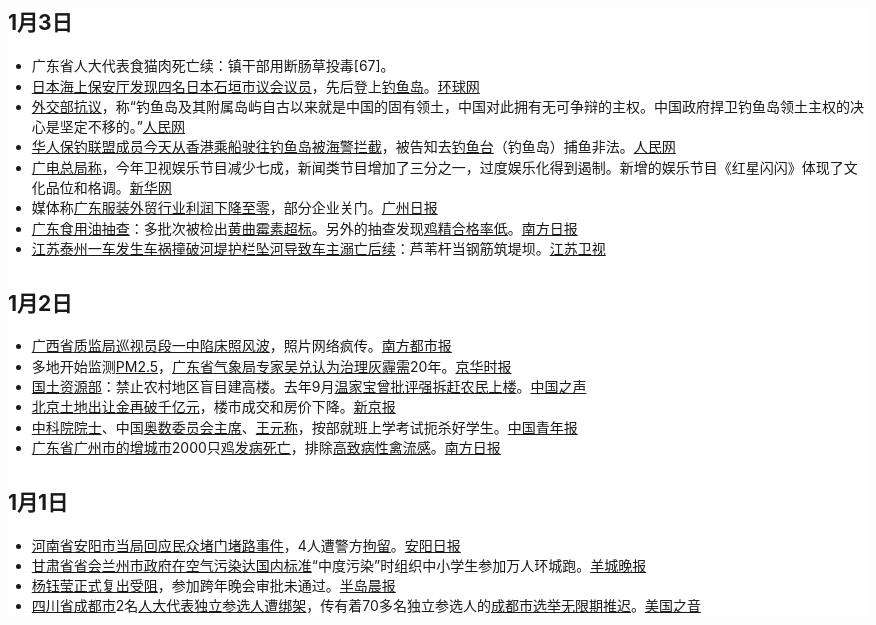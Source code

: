 ## 1月3日

  - 广东省人大代表食猫肉死亡续：镇干部用断肠草投毒\[67\]。
  - [日本海上保安厅发现四名](https://zh.wikipedia.org/wiki/日本海上保安厅 "wikilink")[日本](../Page/日本.md "wikilink")[石垣市](../Page/石垣市.md "wikilink")[议会议员](../Page/议会.md "wikilink")，先后登上[钓鱼岛](https://zh.wikipedia.org/wiki/钓鱼岛 "wikilink")。[环球网](http://news.ifeng.com/world/detail_2012_01/03/11728268_0.shtml)
  - [外交部抗议](../Page/中华人民共和国外交部.md "wikilink")，称“钓鱼岛及其附属岛屿自古以来就是中国的固有领土，中国对此拥有无可争辩的主权。中国政府捍卫钓鱼岛领土主权的决心是坚定不移的。”[人民网](http://news.qq.com/a/20120103/000671.htm)
  - [华人保钓联盟成员今天从](https://zh.wikipedia.org/wiki/华人保钓联盟 "wikilink")[香港乘船驶往钓鱼岛被海警拦截](../Page/香港.md "wikilink")，被告知去[钓鱼台](https://zh.wikipedia.org/wiki/钓鱼台 "wikilink")（钓鱼岛）捕鱼非法。[人民网](http://news.qq.com/a/20120103/000671.htm)
  - [广电总局称](https://zh.wikipedia.org/wiki/广电总局 "wikilink")，今年卫视娱乐节目减少七成，新闻类节目增加了三分之一，过度娱乐化得到遏制。新增的娱乐节目《红星闪闪》体现了文化品位和格调。[新华网](http://news.163.com/12/0103/15/7MRRGJV300014JB5.html)
  - 媒体称[广东服装外贸行业](https://zh.wikipedia.org/wiki/广东 "wikilink")[利润下降至零](https://zh.wikipedia.org/wiki/利润 "wikilink")，部分企业关门。[广州日报](http://news.qq.com/a/20120103/000142.htm)
  - [广东食用油抽查](https://zh.wikipedia.org/wiki/广东 "wikilink")：多批次被检出[黄曲霉素超标](https://zh.wikipedia.org/wiki/黄曲霉素 "wikilink")。另外的抽查发现[鸡精合格率低](https://zh.wikipedia.org/wiki/鸡粉 "wikilink")。[南方日报](http://finance.qq.com/a/20120103/000484.htm)
  - [江苏](https://zh.wikipedia.org/wiki/江苏 "wikilink")[泰州一车发生车祸撞破](https://zh.wikipedia.org/wiki/泰州 "wikilink")[河堤护栏坠河导致车主溺亡后续](https://zh.wikipedia.org/wiki/河堤 "wikilink")：芦苇杆当钢筋筑堤坝。[江苏卫视](http://news.qq.com/a/20120103/000467.htm)

## 1月2日

  - [广西省](https://zh.wikipedia.org/wiki/广西省 "wikilink")[质监局巡视员](https://zh.wikipedia.org/wiki/质监局 "wikilink")[段一中陷床照风波](https://zh.wikipedia.org/wiki/段一中 "wikilink")，照片网络疯传。[南方都市报](https://web.archive.org/web/20120109001624/http://gcontent.oeeee.com/6/9a/69a5b5995110b36a/Blog/e2e/a7bab8.html)
  - 多地开始监测[PM2.5](https://zh.wikipedia.org/wiki/PM2.5 "wikilink")，[广东省](../Page/广东省.md "wikilink")[气象局专家](https://zh.wikipedia.org/wiki/气象局 "wikilink")[吴兑认为治理](../Page/吴兑.md "wikilink")[灰霾需](https://zh.wikipedia.org/wiki/灰霾 "wikilink")20年。[京华时报](http://news.qq.com/a/20120103/000022.htm)
  - [国土资源部](https://zh.wikipedia.org/wiki/国土资源部 "wikilink")：禁止农村地区盲目建高楼。去年9月[温家宝曾批评](../Page/温家宝.md "wikilink")[强拆赶农民上楼](https://zh.wikipedia.org/wiki/强拆 "wikilink")。[中国之声](http://news.ifeng.com/mainland/detail_2012_01/02/11722210_0.shtml)
  - [北京](https://zh.wikipedia.org/wiki/北京 "wikilink")[土地出让金再破千亿元](https://zh.wikipedia.org/wiki/土地出让金 "wikilink")，楼市成交和房价下降。[新京报](http://finance.qq.com/a/20120103/000167.htm)
  - [中科院院士](https://zh.wikipedia.org/wiki/中科院院士 "wikilink")、中国[奥数委员会主席](https://zh.wikipedia.org/wiki/奥数 "wikilink")、[王元称](https://zh.wikipedia.org/wiki/王元 "wikilink")，按部就班上学考试扼杀好学生。[中国青年报](http://news.qq.com/a/20120102/000057.htm)
  - [广东省](../Page/广东省.md "wikilink")[广州市的](../Page/广州市.md "wikilink")[增城市](https://zh.wikipedia.org/wiki/增城市 "wikilink")2000只[鸡发病死亡](../Page/鸡.md "wikilink")，排除[高致病性禽流感](https://zh.wikipedia.org/wiki/高致病性禽流感 "wikilink")。[南方日报](http://news.qq.com/a/20120102/000793.htm)

## 1月1日

  - [河南省](../Page/河南省.md "wikilink")[安阳市当局回应民众堵门堵路事件](../Page/安阳市.md "wikilink")，4人遭警方[拘留](../Page/拘留.md "wikilink")。[安阳日报](http://news.qq.com/a/20120102/000817.htm)
  - [甘肃省省会](../Page/甘肃省.md "wikilink")[兰州市政府在空气污染达国内标准](../Page/兰州市.md "wikilink")“中度污染”时组织中小学生参加万人环城跑。[羊城晚报](http://news.ifeng.com/mainland/detail_2012_01/03/11728610_0.shtml)
  - [杨钰莹正式复出受阻](../Page/杨钰莹.md "wikilink")，参加跨年晚会审批未通过。[半岛晨报](http://news.qq.com/a/20120103/000068.htm)
  - [四川省](../Page/四川省.md "wikilink")[成都市](../Page/成都市.md "wikilink")2名[人大代表独立参选人遭](https://zh.wikipedia.org/wiki/人大代表 "wikilink")[绑架](https://zh.wikipedia.org/wiki/绑架 "wikilink")，传有着70多名独立参选人的[成都市选举无限期推迟](../Page/成都市.md "wikilink")。[美国之音](http://www.voanews.com/chinese/news/20120102-Independent-candidates-chengdu-136528818.html)
